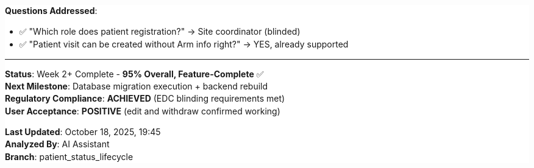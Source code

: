 **Questions Addressed**:
- ✅ "Which role does patient registration?" → Site coordinator (blinded)
- ✅ "Patient visit can be created without Arm info right?" → YES, already supported

---

**Status**: Week 2+ Complete - **95% Overall, Feature-Complete** ✅  
**Next Milestone**: Database migration execution + backend rebuild  
**Regulatory Compliance**: **ACHIEVED** (EDC blinding requirements met)  
**User Acceptance**: **POSITIVE** (edit and withdraw confirmed working)

**Last Updated**: October 18, 2025, 19:45  
**Analyzed By**: AI Assistant  
**Branch**: patient_status_lifecycle
